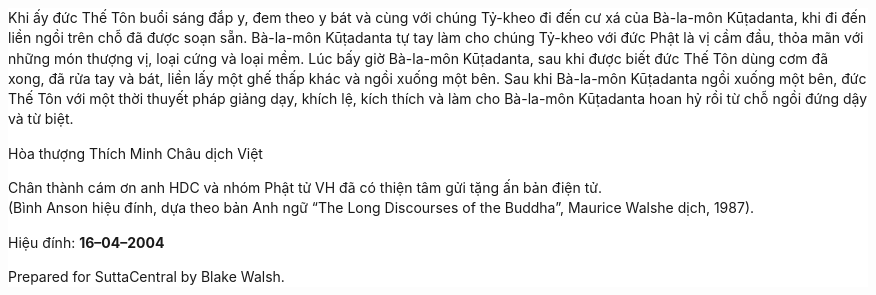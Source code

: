 Khi ấy đức Thế Tôn buổi sáng đắp y, đem theo y bát và cùng với chúng Tỷ-kheo đi đến cư xá của Bà-la-môn Kūṭadanta, khi đi đến liền ngồi trên chỗ đã được soạn sẵn. Bà-la-môn Kūṭadanta tự tay làm cho chúng Tỷ-kheo với đức Phật là vị cầm đầu, thỏa mãn với những món thượng vị, loại cứng và loại mềm. Lúc bấy giờ Bà-la-môn Kūṭadanta, sau khi được biết đức Thế Tôn dùng cơm đã xong, đã rửa tay và bát, liền lấy một ghế thấp khác và ngồi xuống một bên. Sau khi Bà-la-môn Kūṭadanta ngồi xuống một bên, đức Thế Tôn với một thời thuyết pháp giảng dạy, khích lệ, kích thích và làm cho Bà-la-môn Kūṭadanta hoan hỷ rồi từ chỗ ngồi đứng dậy và từ biệt.

Hòa thượng Thích Minh Châu dịch Việt

Chân thành cám ơn anh HDC và nhóm Phật tử VH đã có thiện tâm gửi tặng ấn bản điện tử.  
(Bình Anson hiệu đính, dựa theo bản Anh ngữ “The Long Discourses of the Buddha”, Maurice Walshe dịch, 1987).

Hiệu đính: **16–04–2004**

Prepared for SuttaCentral by Blake Walsh.